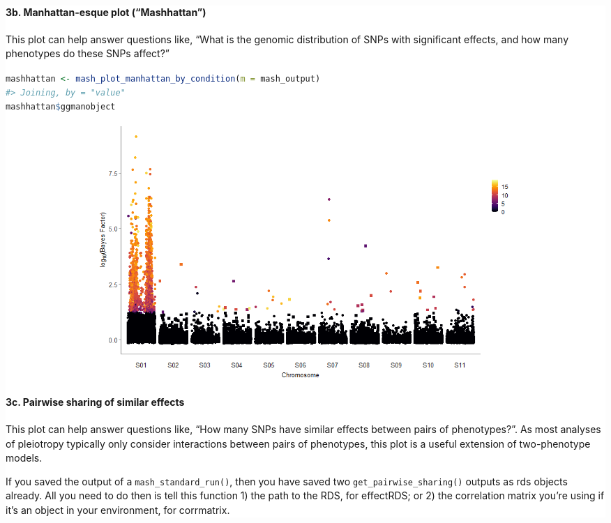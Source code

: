 #### 3b. Manhattan-esque plot (“Mashhattan”)

This plot can help answer questions like, “What is the genomic
distribution of SNPs with significant effects, and how many phenotypes
do these SNPs affect?”

``` r
mashhattan <- mash_plot_manhattan_by_condition(m = mash_output)
#> Joining, by = "value"
mashhattan$ggmanobject
```

<img src="man/figures/README-unnamed-chunk-4-1.png" width="70%" style="display: block; margin: auto;" />

#### 3c. Pairwise sharing of similar effects

This plot can help answer questions like, “How many SNPs have similar
effects between pairs of phenotypes?”. As most analyses of pleiotropy
typically only consider interactions between pairs of phenotypes, this
plot is a useful extension of two-phenotype models.

If you saved the output of a `mash_standard_run()`, then you have saved
two `get_pairwise_sharing()` outputs as rds objects already. All you
need to do then is tell this function 1) the path to the RDS, for
effectRDS; or 2) the correlation matrix you’re using if it’s an object
in your environment, for corrmatrix.
